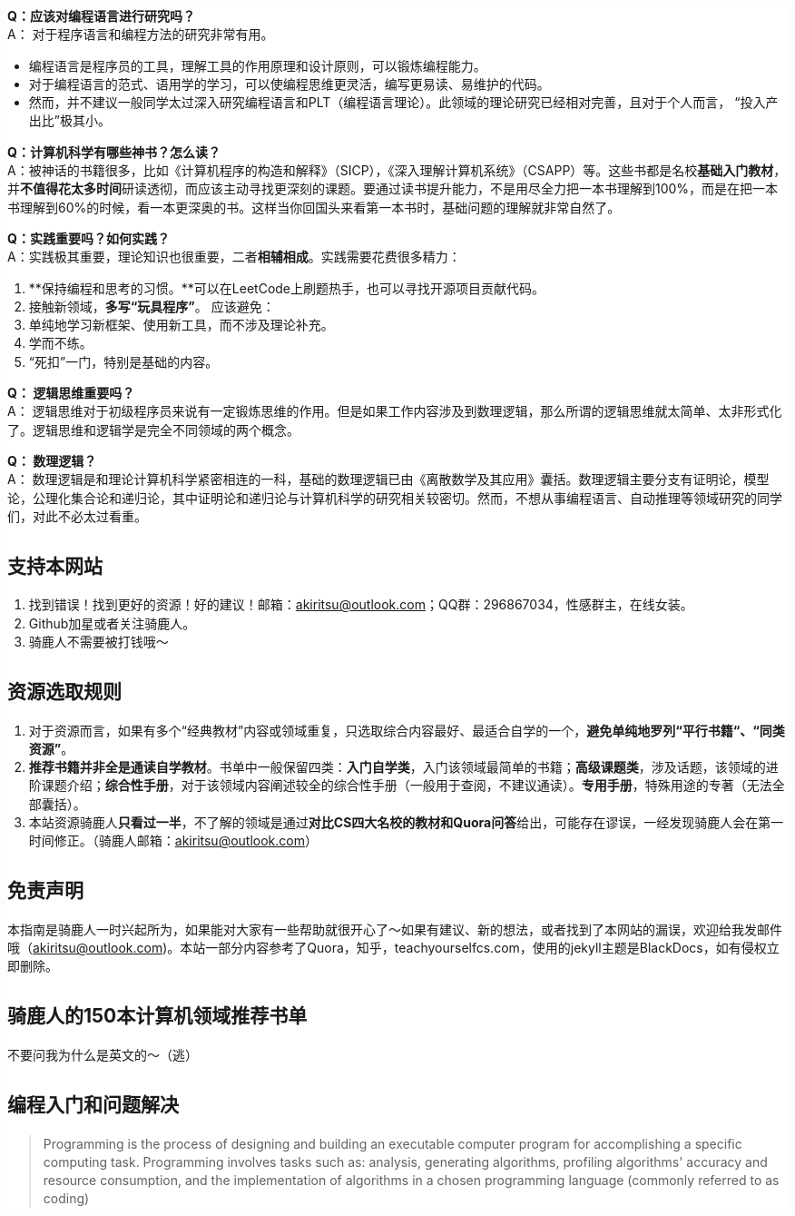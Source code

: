 **Q：应该对编程语言进行研究吗？**<br>
A： 对于程序语言和编程方法的研究非常有用。
 * 编程语言是程序员的工具，理解工具的作用原理和设计原则，可以锻炼编程能力。
 * 对于编程语言的范式、语用学的学习，可以使编程思维更灵活，编写更易读、易维护的代码。
 * 然而，并不建议一般同学太过深入研究编程语言和PLT（编程语言理论）。此领域的理论研究已经相对完善，且对于个人而言， “投入产出比”极其小。

**Q：计算机科学有哪些神书？怎么读？**<br>
A：被神话的书籍很多，比如《计算机程序的构造和解释》（SICP），《深入理解计算机系统》（CSAPP）等。这些书都是名校**基础入门教材**，并**不值得花太多时间**研读透彻，而应该主动寻找更深刻的课题。要通过读书提升能力，不是用尽全力把一本书理解到100%，而是在把一本书理解到60%的时候，看一本更深奥的书。这样当你回国头来看第一本书时，基础问题的理解就非常自然了。

**Q：实践重要吗？如何实践？**<br>
A：实践极其重要，理论知识也很重要，二者**相辅相成**。实践需要花费很多精力：
  1. **保持编程和思考的习惯。**可以在LeetCode上刷题热手，也可以寻找开源项目贡献代码。
  2. 接触新领域，**多写“玩具程序”**。
  应该避免：
  1. 单纯地学习新框架、使用新工具，而不涉及理论补充。
  2. 学而不练。
  3. “死扣”一门，特别是基础的内容。

**Q： 逻辑思维重要吗？**<br>
A： 逻辑思维对于初级程序员来说有一定锻炼思维的作用。但是如果工作内容涉及到数理逻辑，那么所谓的逻辑思维就太简单、太非形式化了。逻辑思维和逻辑学是完全不同领域的两个概念。

**Q： 数理逻辑？**<br>
A： 数理逻辑是和理论计算机科学紧密相连的一科，基础的数理逻辑已由《离散数学及其应用》囊括。数理逻辑主要分支有证明论，模型论，公理化集合论和递归论，其中证明论和递归论与计算机科学的研究相关较密切。然而，不想从事编程语言、自动推理等领域研究的同学们，对此不必太过看重。

## 支持本网站

1. 找到错误！找到更好的资源！好的建议！邮箱：akiritsu@outlook.com；QQ群：296867034，性感群主，在线女装。
2. Github加星或者关注骑鹿人。
2. 骑鹿人不需要被打钱哦～

## 资源选取规则

1. 对于资源而言，如果有多个“经典教材”内容或领域重复，只选取综合内容最好、最适合自学的一个，**避免单纯地罗列“平行书籍“、“同类资源”**。
2. **推荐书籍并非全是通读自学教材**。书单中一般保留四类：**入门自学类**，入门该领域最简单的书籍；**高级课题类**，涉及话题，该领域的进阶课题介绍；**综合性手册**，对于该领域内容阐述较全的综合性手册（一般用于查阅，不建议通读）。**专用手册**，特殊用途的专著（无法全部囊括）。
3. 本站资源骑鹿人**只看过一半**，不了解的领域是通过**对比CS四大名校的教材和Quora问答**给出，可能存在谬误，一经发现骑鹿人会在第一时间修正。（骑鹿人邮箱：akiritsu@outlook.com）

## 免责声明

本指南是骑鹿人一时兴起所为，如果能对大家有一些帮助就很开心了～如果有建议、新的想法，或者找到了本网站的漏误，欢迎给我发邮件哦（akiritsu@outlook.com)。本站一部分内容参考了Quora，知乎，teachyourselfcs.com，使用的jekyll主题是BlackDocs，如有侵权立即删除。

## 骑鹿人的150本计算机领域推荐书单

不要问我为什么是英文的～（逃）

## 编程入门和问题解决

> Programming is the process of designing and building an executable computer program for accomplishing a specific computing task. Programming involves tasks such as: analysis, generating algorithms, profiling algorithms' accuracy and resource consumption, and the implementation of algorithms in a chosen programming language (commonly referred to as coding)
